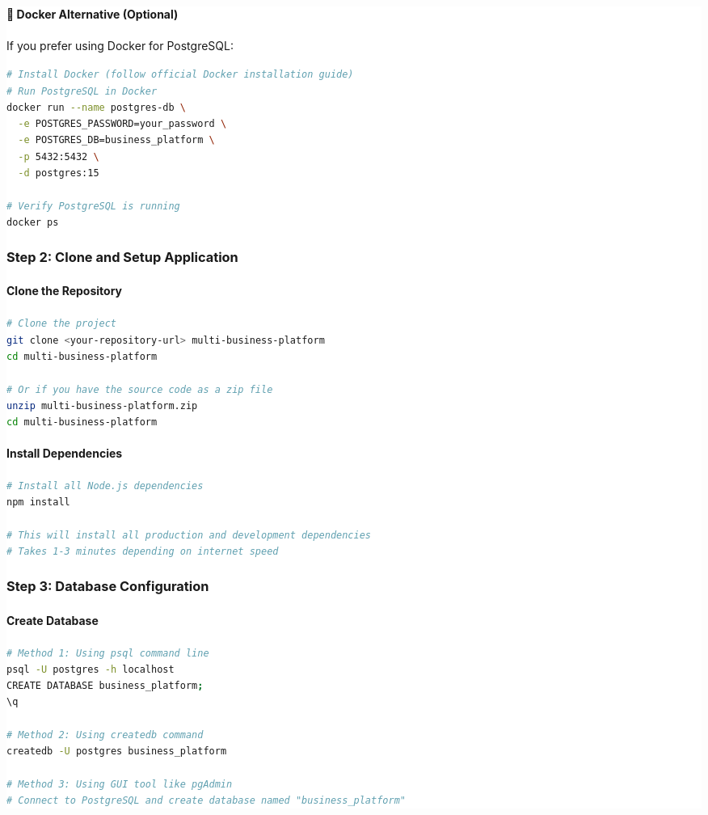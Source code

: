 #### 🐳 **Docker Alternative (Optional)**

If you prefer using Docker for PostgreSQL:
```bash
# Install Docker (follow official Docker installation guide)
# Run PostgreSQL in Docker
docker run --name postgres-db \
  -e POSTGRES_PASSWORD=your_password \
  -e POSTGRES_DB=business_platform \
  -p 5432:5432 \
  -d postgres:15

# Verify PostgreSQL is running
docker ps
```

### Step 2: Clone and Setup Application

#### Clone the Repository
```bash
# Clone the project
git clone <your-repository-url> multi-business-platform
cd multi-business-platform

# Or if you have the source code as a zip file
unzip multi-business-platform.zip
cd multi-business-platform
```

#### Install Dependencies
```bash
# Install all Node.js dependencies
npm install

# This will install all production and development dependencies
# Takes 1-3 minutes depending on internet speed
```

### Step 3: Database Configuration

#### Create Database
```bash
# Method 1: Using psql command line
psql -U postgres -h localhost
CREATE DATABASE business_platform;
\q

# Method 2: Using createdb command
createdb -U postgres business_platform

# Method 3: Using GUI tool like pgAdmin
# Connect to PostgreSQL and create database named "business_platform"
```
